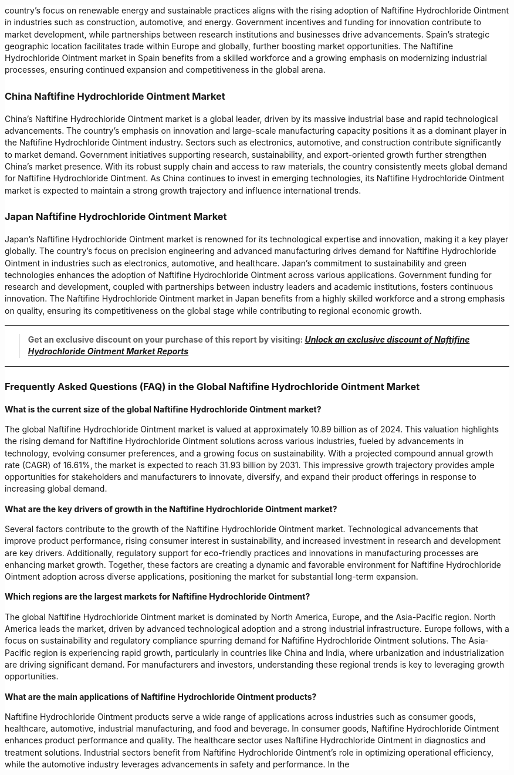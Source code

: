 country&rsquo;s focus on renewable energy and sustainable practices aligns with the rising adoption of Naftifine Hydrochloride Ointment in industries such as construction, automotive, and energy. Government incentives and funding for innovation contribute to market development, while partnerships between research institutions and businesses drive advancements. Spain&rsquo;s strategic geographic location facilitates trade within Europe and globally, further boosting market opportunities. The Naftifine Hydrochloride Ointment market in Spain benefits from a skilled workforce and a growing emphasis on modernizing industrial processes, ensuring continued expansion and competitiveness in the global arena.</p><h3>China Naftifine Hydrochloride Ointment Market</h3><p>China&rsquo;s Naftifine Hydrochloride Ointment market is a global leader, driven by its massive industrial base and rapid technological advancements. The country&rsquo;s emphasis on innovation and large-scale manufacturing capacity positions it as a dominant player in the Naftifine Hydrochloride Ointment industry. Sectors such as electronics, automotive, and construction contribute significantly to market demand. Government initiatives supporting research, sustainability, and export-oriented growth further strengthen China&rsquo;s market presence. With its robust supply chain and access to raw materials, the country consistently meets global demand for Naftifine Hydrochloride Ointment. As China continues to invest in emerging technologies, its Naftifine Hydrochloride Ointment market is expected to maintain a strong growth trajectory and influence international trends.</p><h3>Japan Naftifine Hydrochloride Ointment Market</h3><p>Japan&rsquo;s Naftifine Hydrochloride Ointment market is renowned for its technological expertise and innovation, making it a key player globally. The country&rsquo;s focus on precision engineering and advanced manufacturing drives demand for Naftifine Hydrochloride Ointment in industries such as electronics, automotive, and healthcare. Japan&rsquo;s commitment to sustainability and green technologies enhances the adoption of Naftifine Hydrochloride Ointment across various applications. Government funding for research and development, coupled with partnerships between industry leaders and academic institutions, fosters continuous innovation. The Naftifine Hydrochloride Ointment market in Japan benefits from a highly skilled workforce and a strong emphasis on quality, ensuring its competitiveness on the global stage while contributing to regional economic growth.</p><hr /><blockquote><p><strong>Get an exclusive discount on your purchase of this report by visiting: <em><a href="://marketresearchpulse.com/ask-for-discount/2268?utm_source=Github&amp;utm_medium=029">Unlock an exclusive discount of Naftifine Hydrochloride Ointment Market Reports</a></em>&nbsp;</strong></p></blockquote><hr /><h3>Frequently Asked Questions (FAQ) in the Global Naftifine Hydrochloride Ointment Market</h3><p><strong>What is the current size of the global Naftifine Hydrochloride Ointment market?</strong></p><p>The global Naftifine Hydrochloride Ointment market is valued at approximately 10.89 billion as of 2024. This valuation highlights the rising demand for Naftifine Hydrochloride Ointment solutions across various industries, fueled by advancements in technology, evolving consumer preferences, and a growing focus on sustainability. With a projected compound annual growth rate (CAGR) of 16.61%, the market is expected to reach 31.93 billion by 2031. This impressive growth trajectory provides ample opportunities for stakeholders and manufacturers to innovate, diversify, and expand their product offerings in response to increasing global demand.</p><p><strong>What are the key drivers of growth in the Naftifine Hydrochloride Ointment market?</strong></p><p>Several factors contribute to the growth of the Naftifine Hydrochloride Ointment market. Technological advancements that improve product performance, rising consumer interest in sustainability, and increased investment in research and development are key drivers. Additionally, regulatory support for eco-friendly practices and innovations in manufacturing processes are enhancing market growth. Together, these factors are creating a dynamic and favorable environment for Naftifine Hydrochloride Ointment adoption across diverse applications, positioning the market for substantial long-term expansion.</p><p><strong>Which regions are the largest markets for Naftifine Hydrochloride Ointment?</strong></p><p>The global Naftifine Hydrochloride Ointment market is dominated by North America, Europe, and the Asia-Pacific region. North America leads the market, driven by advanced technological adoption and a strong industrial infrastructure. Europe follows, with a focus on sustainability and regulatory compliance spurring demand for Naftifine Hydrochloride Ointment solutions. The Asia-Pacific region is experiencing rapid growth, particularly in countries like China and India, where urbanization and industrialization are driving significant demand. For manufacturers and investors, understanding these regional trends is key to leveraging growth opportunities.</p><p><strong>What are the main applications of Naftifine Hydrochloride Ointment products?</strong></p><p>Naftifine Hydrochloride Ointment products serve a wide range of applications across industries such as consumer goods, healthcare, automotive, industrial manufacturing, and food and beverage. In consumer goods, Naftifine Hydrochloride Ointment enhances product performance and quality. The healthcare sector uses Naftifine Hydrochloride Ointment in diagnostics and treatment solutions. Industrial sectors benefit from Naftifine Hydrochloride Ointment&rsquo;s role in optimizing operational efficiency, while the automotive industry leverages advancements in safety and performance. In the